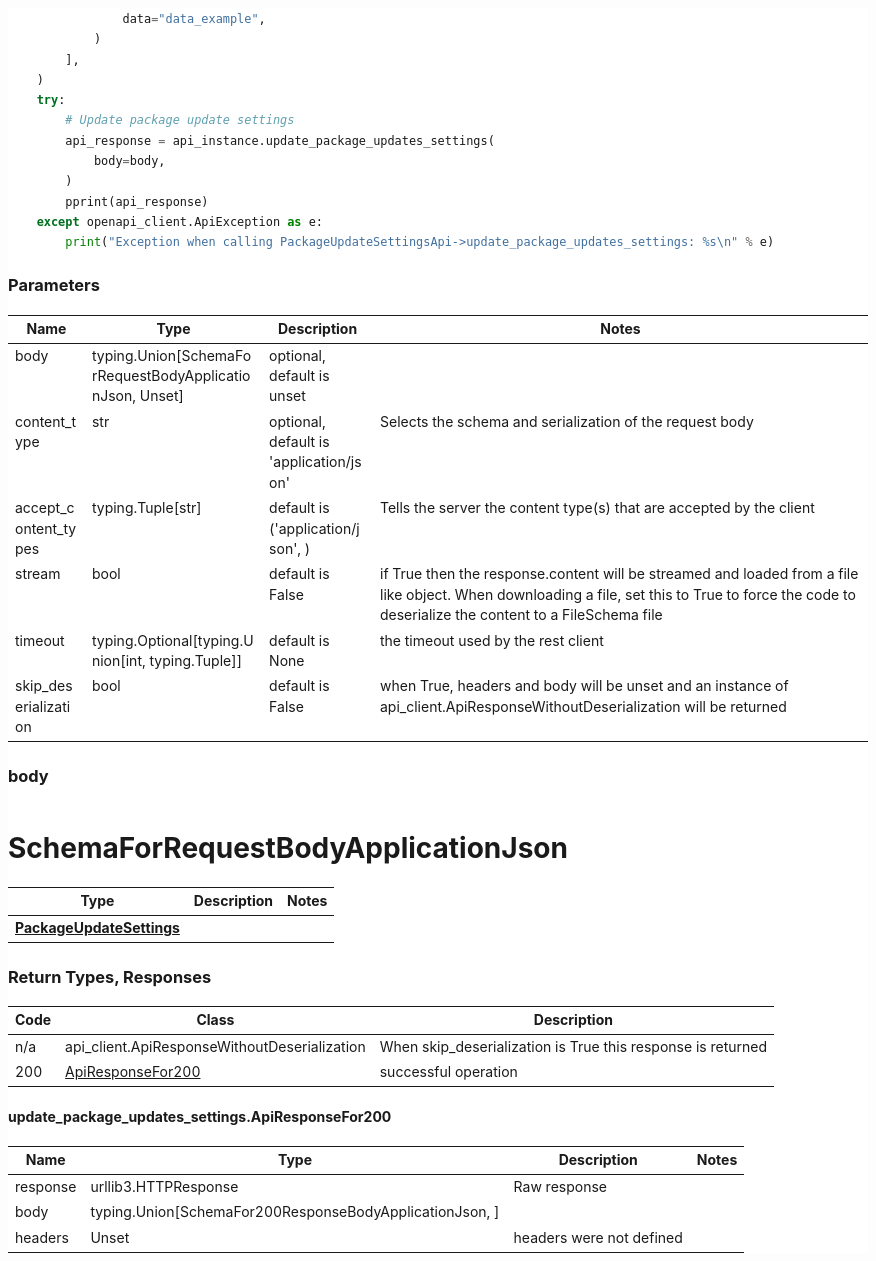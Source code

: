 ```python
                data="data_example",
            )
        ],
    )
    try:
        # Update package update settings
        api_response = api_instance.update_package_updates_settings(
            body=body,
        )
        pprint(api_response)
    except openapi_client.ApiException as e:
        print("Exception when calling PackageUpdateSettingsApi->update_package_updates_settings: %s\n" % e)
```
### Parameters

Name | Type | Description  | Notes
------------- | ------------- | ------------- | -------------
body | typing.Union[SchemaForRequestBodyApplicationJson, Unset] | optional, default is unset |
content_type | str | optional, default is 'application/json' | Selects the schema and serialization of the request body
accept_content_types | typing.Tuple[str] | default is ('application/json', ) | Tells the server the content type(s) that are accepted by the client
stream | bool | default is False | if True then the response.content will be streamed and loaded from a file like object. When downloading a file, set this to True to force the code to deserialize the content to a FileSchema file
timeout | typing.Optional[typing.Union[int, typing.Tuple]] | default is None | the timeout used by the rest client
skip_deserialization | bool | default is False | when True, headers and body will be unset and an instance of api_client.ApiResponseWithoutDeserialization will be returned

### body

# SchemaForRequestBodyApplicationJson
Type | Description  | Notes
------------- | ------------- | -------------
[**PackageUpdateSettings**](../../models/PackageUpdateSettings.md) |  | 


### Return Types, Responses

Code | Class | Description
------------- | ------------- | -------------
n/a | api_client.ApiResponseWithoutDeserialization | When skip_deserialization is True this response is returned
200 | [ApiResponseFor200](#update_package_updates_settings.ApiResponseFor200) | successful operation

#### update_package_updates_settings.ApiResponseFor200
Name | Type | Description  | Notes
------------- | ------------- | ------------- | -------------
response | urllib3.HTTPResponse | Raw response |
body | typing.Union[SchemaFor200ResponseBodyApplicationJson, ] |  |
headers | Unset | headers were not defined |
